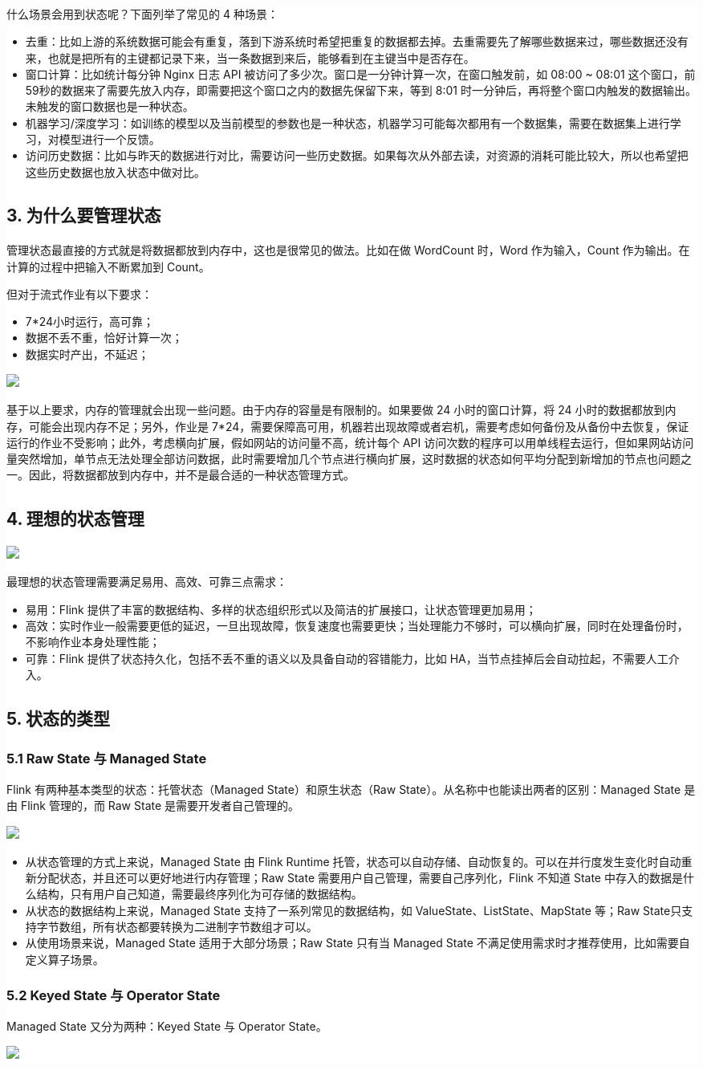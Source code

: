 什么场景会用到状态呢？下面列举了常见的 4 种场景：
- 去重：比如上游的系统数据可能会有重复，落到下游系统时希望把重复的数据都去掉。去重需要先了解哪些数据来过，哪些数据还没有来，也就是把所有的主键都记录下来，当一条数据到来后，能够看到在主键当中是否存在。
- 窗口计算：比如统计每分钟 Nginx 日志 API 被访问了多少次。窗口是一分钟计算一次，在窗口触发前，如 08:00 ~ 08:01 这个窗口，前59秒的数据来了需要先放入内存，即需要把这个窗口之内的数据先保留下来，等到 8:01 时一分钟后，再将整个窗口内触发的数据输出。未触发的窗口数据也是一种状态。
- 机器学习/深度学习：如训练的模型以及当前模型的参数也是一种状态，机器学习可能每次都用有一个数据集，需要在数据集上进行学习，对模型进行一个反馈。
- 访问历史数据：比如与昨天的数据进行对比，需要访问一些历史数据。如果每次从外部去读，对资源的消耗可能比较大，所以也希望把这些历史数据也放入状态中做对比。

## 3. 为什么要管理状态

管理状态最直接的方式就是将数据都放到内存中，这也是很常见的做法。比如在做 WordCount 时，Word 作为输入，Count 作为输出。在计算的过程中把输入不断累加到 Count。

但对于流式作业有以下要求：
- 7*24小时运行，高可靠；
- 数据不丢不重，恰好计算一次；
- 数据实时产出，不延迟；

![](https://github.com/sjf0115/PubLearnNotes/blob/master/image/Flink/flink-stream-working-with-state-4.jpg?raw=true)

基于以上要求，内存的管理就会出现一些问题。由于内存的容量是有限制的。如果要做 24 小时的窗口计算，将 24 小时的数据都放到内存，可能会出现内存不足；另外，作业是 7*24，需要保障高可用，机器若出现故障或者宕机，需要考虑如何备份及从备份中去恢复，保证运行的作业不受影响；此外，考虑横向扩展，假如网站的访问量不高，统计每个 API 访问次数的程序可以用单线程去运行，但如果网站访问量突然增加，单节点无法处理全部访问数据，此时需要增加几个节点进行横向扩展，这时数据的状态如何平均分配到新增加的节点也问题之一。因此，将数据都放到内存中，并不是最合适的一种状态管理方式。

## 4. 理想的状态管理

![](https://github.com/sjf0115/PubLearnNotes/blob/master/image/Flink/flink-stream-working-with-state-5.jpg?raw=true)

最理想的状态管理需要满足易用、高效、可靠三点需求：
- 易用：Flink 提供了丰富的数据结构、多样的状态组织形式以及简洁的扩展接口，让状态管理更加易用；
- 高效：实时作业一般需要更低的延迟，一旦出现故障，恢复速度也需要更快；当处理能力不够时，可以横向扩展，同时在处理备份时，不影响作业本身处理性能；
- 可靠：Flink 提供了状态持久化，包括不丢不重的语义以及具备自动的容错能力，比如 HA，当节点挂掉后会自动拉起，不需要人工介入。

## 5. 状态的类型

### 5.1 Raw State 与 Managed State

Flink 有两种基本类型的状态：托管状态（Managed State）和原生状态（Raw State）。从名称中也能读出两者的区别：Managed State 是由 Flink 管理的，而 Raw State 是需要开发者自己管理的。

![](https://github.com/sjf0115/PubLearnNotes/blob/master/image/Flink/flink-stream-working-with-state-6.jpg?raw=true)

- 从状态管理的方式上来说，Managed State 由 Flink Runtime 托管，状态可以自动存储、自动恢复的。可以在并行度发生变化时自动重新分配状态，并且还可以更好地进行内存管理；Raw State 需要用户自己管理，需要自己序列化，Flink 不知道 State 中存入的数据是什么结构，只有用户自己知道，需要最终序列化为可存储的数据结构。
- 从状态的数据结构上来说，Managed State 支持了一系列常见的数据结构，如 ValueState、ListState、MapState 等；Raw State只支持字节数组，所有状态都要转换为二进制字节数组才可以。
- 从使用场景来说，Managed State 适用于大部分场景；Raw State 只有当 Managed State 不满足使用需求时才推荐使用，比如需要自定义算子场景。

### 5.2 Keyed State 与 Operator State

Managed State 又分为两种：Keyed State 与 Operator State。

![](https://github.com/sjf0115/PubLearnNotes/blob/master/image/Flink/flink-stream-working-with-state-7.jpg?raw=true)
